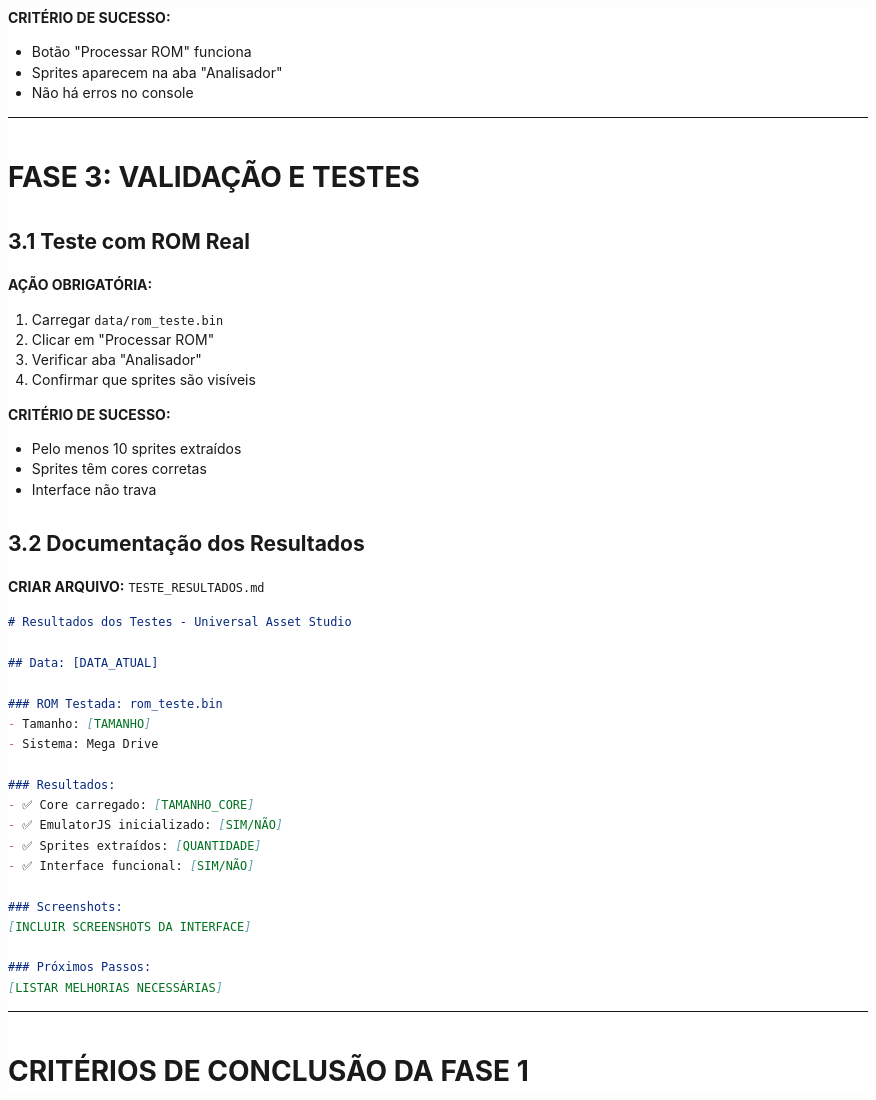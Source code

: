 **CRITÉRIO DE SUCESSO:**
- Botão "Processar ROM" funciona
- Sprites aparecem na aba "Analisador"
- Não há erros no console

---

# FASE 3: VALIDAÇÃO E TESTES

## 3.1 Teste com ROM Real

**AÇÃO OBRIGATÓRIA:**
1. Carregar `data/rom_teste.bin`
2. Clicar em "Processar ROM"
3. Verificar aba "Analisador"
4. Confirmar que sprites são visíveis

**CRITÉRIO DE SUCESSO:**
- Pelo menos 10 sprites extraídos
- Sprites têm cores corretas
- Interface não trava

## 3.2 Documentação dos Resultados

**CRIAR ARQUIVO:** `TESTE_RESULTADOS.md`

```markdown
# Resultados dos Testes - Universal Asset Studio

## Data: [DATA_ATUAL]

### ROM Testada: rom_teste.bin
- Tamanho: [TAMANHO]
- Sistema: Mega Drive

### Resultados:
- ✅ Core carregado: [TAMANHO_CORE]
- ✅ EmulatorJS inicializado: [SIM/NÃO]
- ✅ Sprites extraídos: [QUANTIDADE]
- ✅ Interface funcional: [SIM/NÃO]

### Screenshots:
[INCLUIR SCREENSHOTS DA INTERFACE]

### Próximos Passos:
[LISTAR MELHORIAS NECESSÁRIAS]
```

---

# CRITÉRIOS DE CONCLUSÃO DA FASE 1
